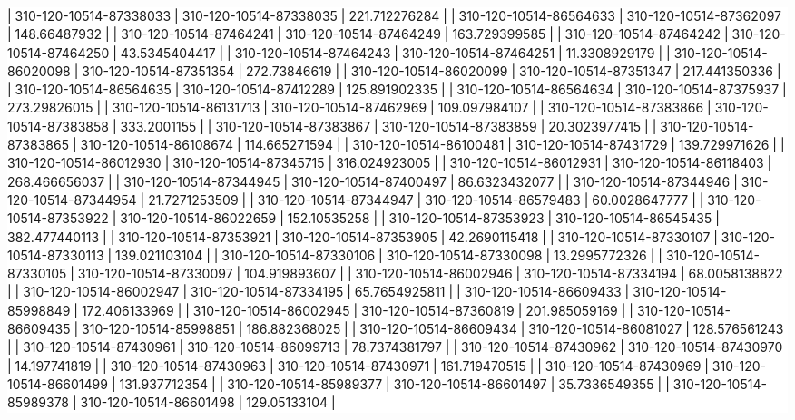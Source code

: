 | 310-120-10514-87338033 | 310-120-10514-87338035 | 221.712276284 |
| 310-120-10514-86564633 | 310-120-10514-87362097 | 148.66487932 |
| 310-120-10514-87464241 | 310-120-10514-87464249 | 163.729399585 |
| 310-120-10514-87464242 | 310-120-10514-87464250 | 43.5345404417 |
| 310-120-10514-87464243 | 310-120-10514-87464251 | 11.3308929179 |
| 310-120-10514-86020098 | 310-120-10514-87351354 | 272.73846619 |
| 310-120-10514-86020099 | 310-120-10514-87351347 | 217.441350336 |
| 310-120-10514-86564635 | 310-120-10514-87412289 | 125.891902335 |
| 310-120-10514-86564634 | 310-120-10514-87375937 | 273.29826015 |
| 310-120-10514-86131713 | 310-120-10514-87462969 | 109.097984107 |
| 310-120-10514-87383866 | 310-120-10514-87383858 | 333.2001155 |
| 310-120-10514-87383867 | 310-120-10514-87383859 | 20.3023977415 |
| 310-120-10514-87383865 | 310-120-10514-86108674 | 114.665271594 |
| 310-120-10514-86100481 | 310-120-10514-87431729 | 139.729971626 |
| 310-120-10514-86012930 | 310-120-10514-87345715 | 316.024923005 |
| 310-120-10514-86012931 | 310-120-10514-86118403 | 268.466656037 |
| 310-120-10514-87344945 | 310-120-10514-87400497 | 86.6323432077 |
| 310-120-10514-87344946 | 310-120-10514-87344954 | 21.7271253509 |
| 310-120-10514-87344947 | 310-120-10514-86579483 | 60.0028647777 |
| 310-120-10514-87353922 | 310-120-10514-86022659 | 152.10535258 |
| 310-120-10514-87353923 | 310-120-10514-86545435 | 382.477440113 |
| 310-120-10514-87353921 | 310-120-10514-87353905 | 42.2690115418 |
| 310-120-10514-87330107 | 310-120-10514-87330113 | 139.021103104 |
| 310-120-10514-87330106 | 310-120-10514-87330098 | 13.2995772326 |
| 310-120-10514-87330105 | 310-120-10514-87330097 | 104.919893607 |
| 310-120-10514-86002946 | 310-120-10514-87334194 | 68.0058138822 |
| 310-120-10514-86002947 | 310-120-10514-87334195 | 65.7654925811 |
| 310-120-10514-86609433 | 310-120-10514-85998849 | 172.406133969 |
| 310-120-10514-86002945 | 310-120-10514-87360819 | 201.985059169 |
| 310-120-10514-86609435 | 310-120-10514-85998851 | 186.882368025 |
| 310-120-10514-86609434 | 310-120-10514-86081027 | 128.576561243 |
| 310-120-10514-87430961 | 310-120-10514-86099713 | 78.7374381797 |
| 310-120-10514-87430962 | 310-120-10514-87430970 | 14.197741819 |
| 310-120-10514-87430963 | 310-120-10514-87430971 | 161.719470515 |
| 310-120-10514-87430969 | 310-120-10514-86601499 | 131.937712354 |
| 310-120-10514-85989377 | 310-120-10514-86601497 | 35.7336549355 |
| 310-120-10514-85989378 | 310-120-10514-86601498 | 129.05133104 |
